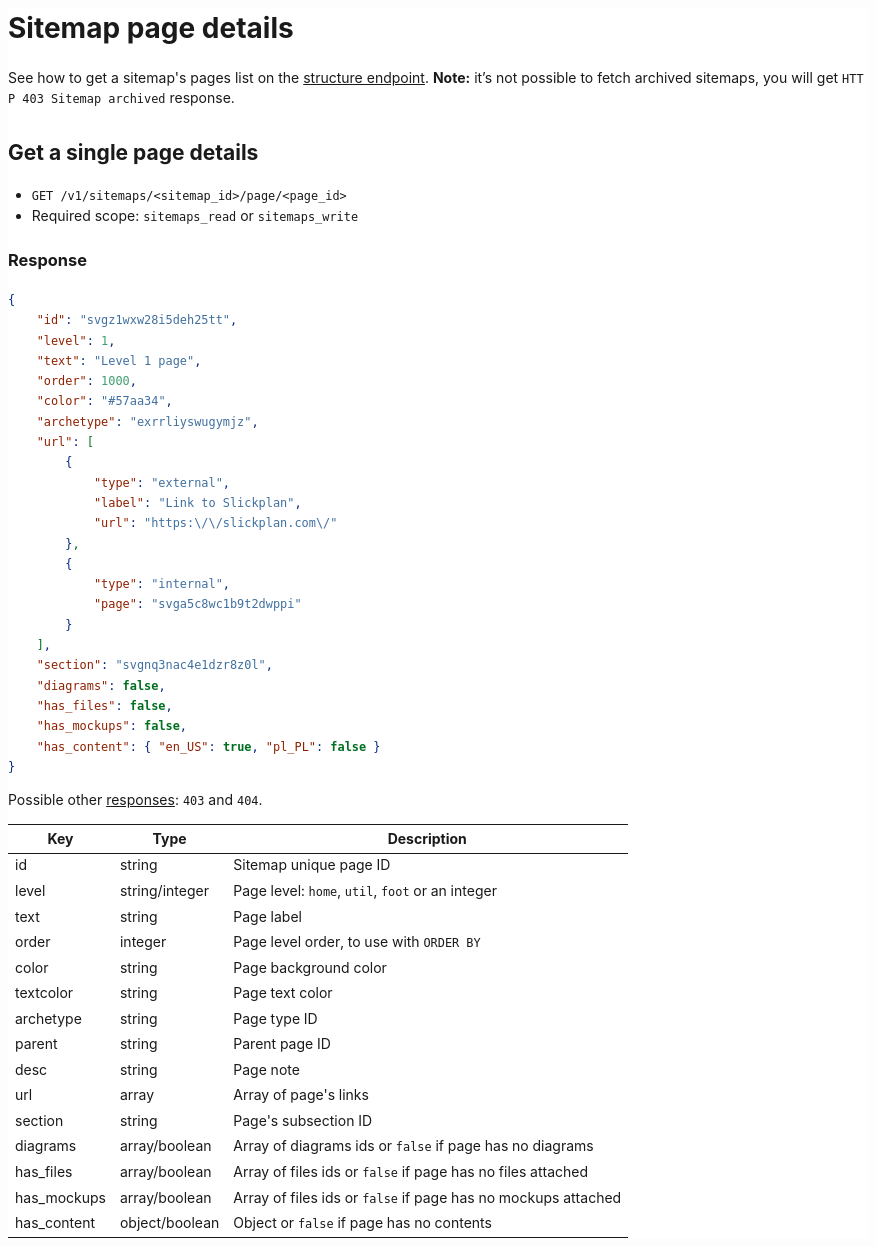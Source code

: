 # Sitemap page details

See how to get a sitemap's pages list on the [structure endpoint](./structure.md). **Note:** it’s not possible to fetch archived sitemaps, you will get `HTTP 403 Sitemap archived` response.

## Get a single page details

* `GET /v1/sitemaps/<sitemap_id>/page/<page_id>`
* Required scope: `sitemaps_read` or `sitemaps_write`

### Response
``` json
{
    "id": "svgz1wxw28i5deh25tt",
    "level": 1,
    "text": "Level 1 page",
    "order": 1000,
    "color": "#57aa34",
    "archetype": "exrrliyswugymjz",
    "url": [
        {
            "type": "external",
            "label": "Link to Slickplan",
            "url": "https:\/\/slickplan.com\/"
        },
        {
            "type": "internal",
            "page": "svga5c8wc1b9t2dwppi"
        }
    ],
    "section": "svgnq3nac4e1dzr8z0l",
    "diagrams": false,
    "has_files": false,
    "has_mockups": false,
    "has_content": { "en_US": true, "pl_PL": false }
}
```

Possible other [responses](./../../sections/responses.md): `403` and `404`.

Key | Type | Description
--- | --- | ---
id | string | Sitemap unique page ID
level | string/integer | Page level: `home`, `util`, `foot` or an integer
text | string | Page label
order | integer | Page level order, to use with `ORDER BY`
color | string | Page background color
textcolor | string | Page text color
archetype | string | Page type ID
parent | string | Parent page ID
desc | string | Page note
url | array | Array of page's links
section | string | Page's subsection ID
diagrams | array/boolean | Array of diagrams ids or `false` if page has no diagrams
has_files | array/boolean | Array of files ids or `false` if page has no files attached
has_mockups | array/boolean | Array of files ids or `false` if page has no mockups attached
has_content | object/boolean | Object or `false` if page has no contents

